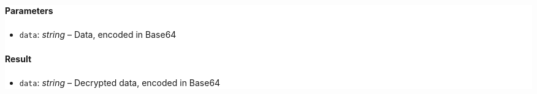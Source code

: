 #### Parameters

* `data`: _string_ – Data, encoded in Base64

#### Result

* `data`: _string_ – Decrypted data, encoded in Base64

